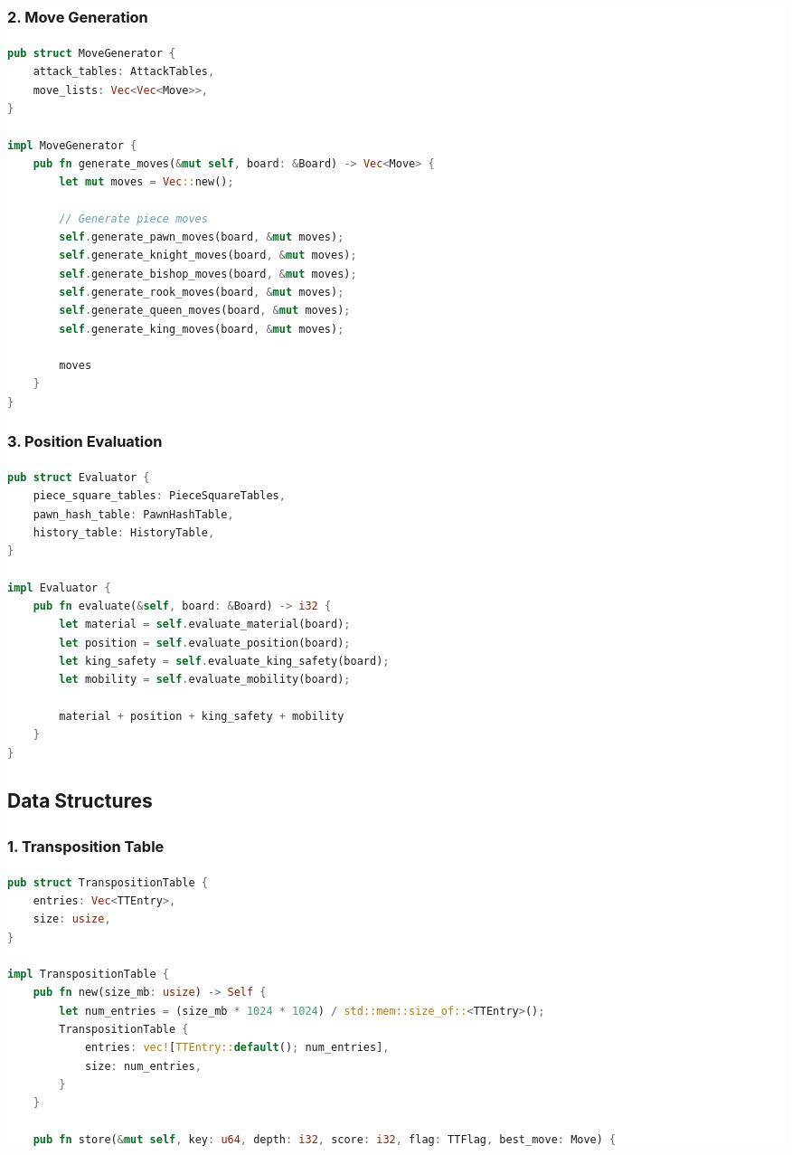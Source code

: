 ### 2. Move Generation
```rust
pub struct MoveGenerator {
    attack_tables: AttackTables,
    move_lists: Vec<Vec<Move>>,
}

impl MoveGenerator {
    pub fn generate_moves(&mut self, board: &Board) -> Vec<Move> {
        let mut moves = Vec::new();
        
        // Generate piece moves
        self.generate_pawn_moves(board, &mut moves);
        self.generate_knight_moves(board, &mut moves);
        self.generate_bishop_moves(board, &mut moves);
        self.generate_rook_moves(board, &mut moves);
        self.generate_queen_moves(board, &mut moves);
        self.generate_king_moves(board, &mut moves);
        
        moves
    }
}
```

### 3. Position Evaluation
```rust
pub struct Evaluator {
    piece_square_tables: PieceSquareTables,
    pawn_hash_table: PawnHashTable,
    history_table: HistoryTable,
}

impl Evaluator {
    pub fn evaluate(&self, board: &Board) -> i32 {
        let material = self.evaluate_material(board);
        let position = self.evaluate_position(board);
        let king_safety = self.evaluate_king_safety(board);
        let mobility = self.evaluate_mobility(board);
        
        material + position + king_safety + mobility
    }
}
```

## Data Structures

### 1. Transposition Table
```rust
pub struct TranspositionTable {
    entries: Vec<TTEntry>,
    size: usize,
}

impl TranspositionTable {
    pub fn new(size_mb: usize) -> Self {
        let num_entries = (size_mb * 1024 * 1024) / std::mem::size_of::<TTEntry>();
        TranspositionTable {
            entries: vec![TTEntry::default(); num_entries],
            size: num_entries,
        }
    }
    
    pub fn store(&mut self, key: u64, depth: i32, score: i32, flag: TTFlag, best_move: Move) {
```